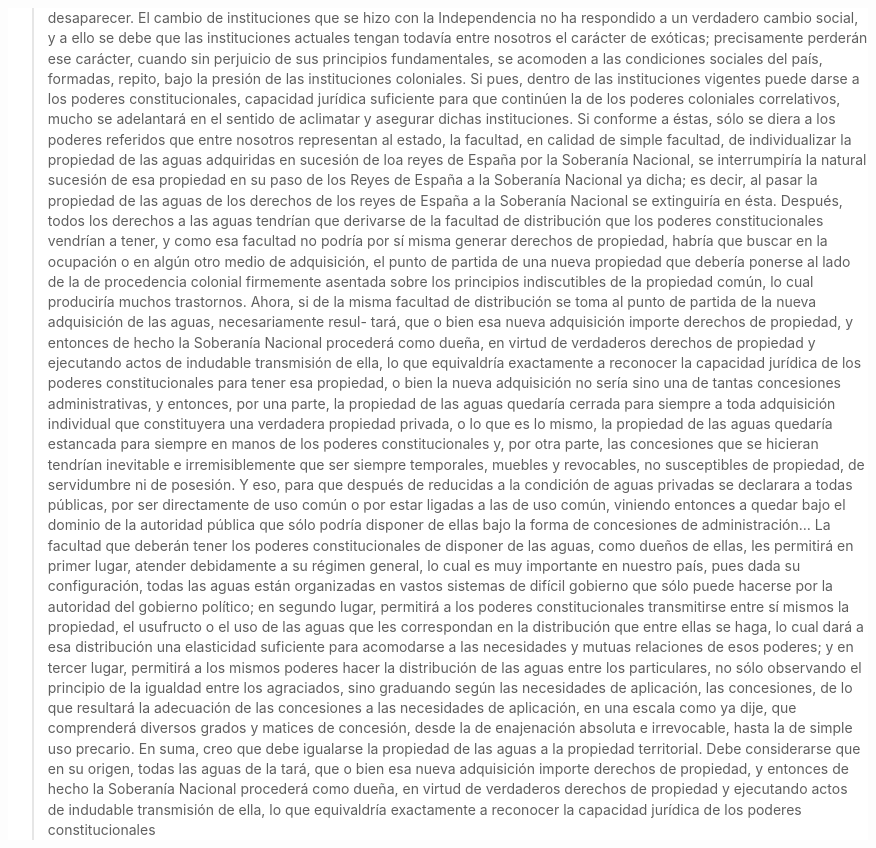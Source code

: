 > desaparecer. El cambio de instituciones que se hizo con la Independencia no ha
> respondido a un verdadero cambio social, y a ello se debe que las
> instituciones actuales tengan todavía entre nosotros el carácter de exóticas;
> precisamente perderán ese carácter, cuando sin perjuicio de sus principios
> fundamentales, se acomoden a las condiciones sociales del país, formadas,
> repito, bajo la presión de las instituciones coloniales. Si pues, dentro de
> las instituciones vigentes puede darse a los poderes constitucionales,
> capacidad jurídica suficiente para que continúen la de los poderes coloniales
> correlativos, mucho se adelantará en el sentido de aclimatar y asegurar dichas
> instituciones. Si conforme a éstas, sólo se diera a los poderes referidos que
> entre nosotros representan al estado, la facultad, en calidad de simple
> facultad, de individualizar la propiedad de las aguas adquiridas en sucesión
> de loa reyes de España por la Soberanía Nacional, se interrumpiría la natural
> sucesión de esa propiedad en su paso de los Reyes de España a la Soberanía
> Nacional ya dicha; es decir, al pasar la propiedad de las aguas de los
> derechos de los reyes de España a la Soberanía Nacional se extinguiría en
> ésta. Después, todos los derechos a las aguas tendrían que derivarse de la
> facultad de distribución que los poderes constitucionales vendrían a tener, y
> como esa facultad no podría por sí misma generar derechos de propiedad, habría
> que buscar en la ocupación o en algún otro medio de adquisición, el punto de
> partida de una nueva propiedad que debería ponerse al lado de la de
> procedencia colonial firmemente asentada sobre los principios indiscutibles de
> la propiedad común, lo cual produciría muchos trastornos. Ahora, si de la
> misma facultad de distribución se toma al punto de partida de la nueva
> adquisición de las aguas, necesariamente resul- tará, que o bien esa nueva
> adquisición importe derechos de propiedad, y entonces de hecho la Soberanía
> Nacional procederá como dueña, en virtud de verdaderos derechos de propiedad y
> ejecutando actos de indudable transmisión de ella, lo que equivaldría
> exactamente a reconocer la capacidad jurídica de los poderes constitucionales
> para tener esa propiedad, o bien la nueva adquisición no sería sino una de
> tantas concesiones administrativas, y entonces, por una parte, la propiedad de
> las aguas quedaría cerrada para siempre a toda adquisición individual que
> constituyera una verdadera propiedad privada, o lo que es lo mismo, la
> propiedad de las aguas quedaría estancada para siempre en manos de los poderes
> constitucionales y, por otra parte, las concesiones que se hicieran tendrían
> inevitable e irremisiblemente que ser siempre temporales, muebles y
> revocables, no susceptibles de propiedad, de servidumbre ni de posesión. Y
> eso, para que después de reducidas a la condición de aguas privadas se
> declarara a todas públicas, por ser directamente de uso común o por estar
> ligadas a las de uso común, viniendo entonces a quedar bajo el dominio de la
> autoridad pública que sólo podría disponer de ellas bajo la forma de
> concesiones de administración… La facultad que deberán tener los poderes
> constitucionales de disponer de las aguas, como dueños de ellas, les permitirá
> en primer lugar, atender debidamente a su régimen general, lo cual es muy
> importante en nuestro país, pues dada su configuración, todas las aguas están
> organizadas en vastos sistemas de difícil gobierno que sólo puede hacerse por
> la autoridad del gobierno político; en segundo lugar, permitirá a los poderes
> constitucionales transmitirse entre sí mismos la propiedad, el usufructo o el
> uso de las aguas que les correspondan en la distribución que entre ellas se
> haga, lo cual dará a esa distribución una elasticidad suficiente para
> acomodarse a las necesidades y mutuas relaciones de esos poderes; y en tercer
> lugar, permitirá a los mismos poderes hacer la distribución de las aguas entre
> los particulares, no sólo observando el principio de la igualdad entre los
> agraciados, sino graduando según las necesidades de aplicación, las
> concesiones, de lo que resultará la adecuación de las concesiones a las
> necesidades de aplicación, en una escala como ya dije, que comprenderá
> diversos grados y matices de concesión, desde la de enajenación absoluta e
> irrevocable, hasta la de simple uso precario. En suma, creo que debe igualarse
> la propiedad de las aguas a la propiedad territorial. Debe considerarse que en
> su origen, todas las aguas de la tará, que o bien esa nueva adquisición
> importe derechos de propiedad, y entonces de hecho la Soberanía Nacional
> procederá como dueña, en virtud de verdaderos derechos de propiedad y
> ejecutando actos de indudable transmisión de ella, lo que equivaldría
> exactamente a reconocer la capacidad jurídica de los poderes constitucionales